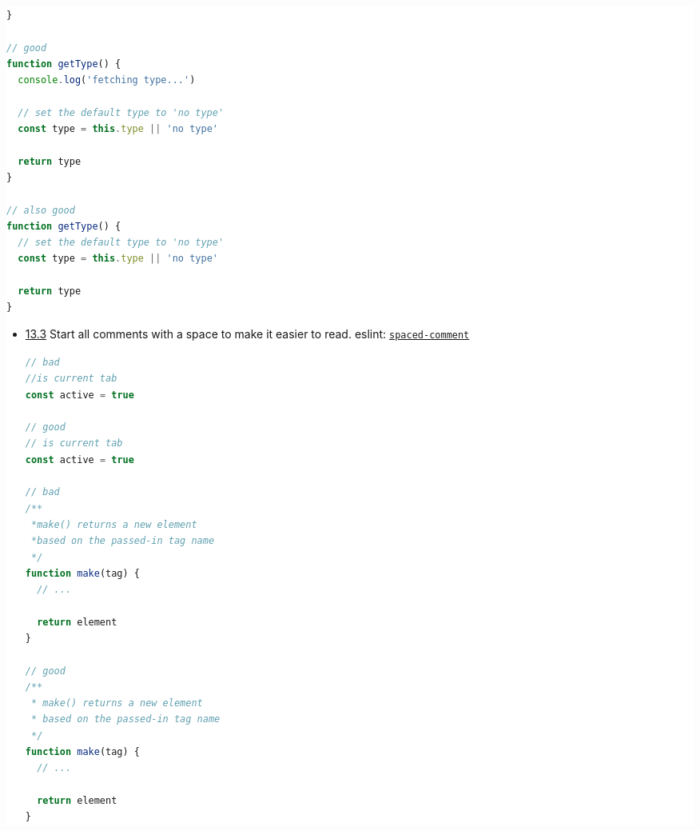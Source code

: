   ```javascript
  }

  // good
  function getType() {
    console.log('fetching type...')

    // set the default type to 'no type'
    const type = this.type || 'no type'

    return type
  }

  // also good
  function getType() {
    // set the default type to 'no type'
    const type = this.type || 'no type'

    return type
  }
  ```

<a name="comments--spaces"></a>

- [13.3](#comments--spaces) Start all comments with a space to make it easier to read. eslint: [`spaced-comment`](https://eslint.org/docs/rules/spaced-comment)

  ```javascript
  // bad
  //is current tab
  const active = true

  // good
  // is current tab
  const active = true

  // bad
  /**
   *make() returns a new element
   *based on the passed-in tag name
   */
  function make(tag) {
    // ...

    return element
  }

  // good
  /**
   * make() returns a new element
   * based on the passed-in tag name
   */
  function make(tag) {
    // ...

    return element
  }
  ```
